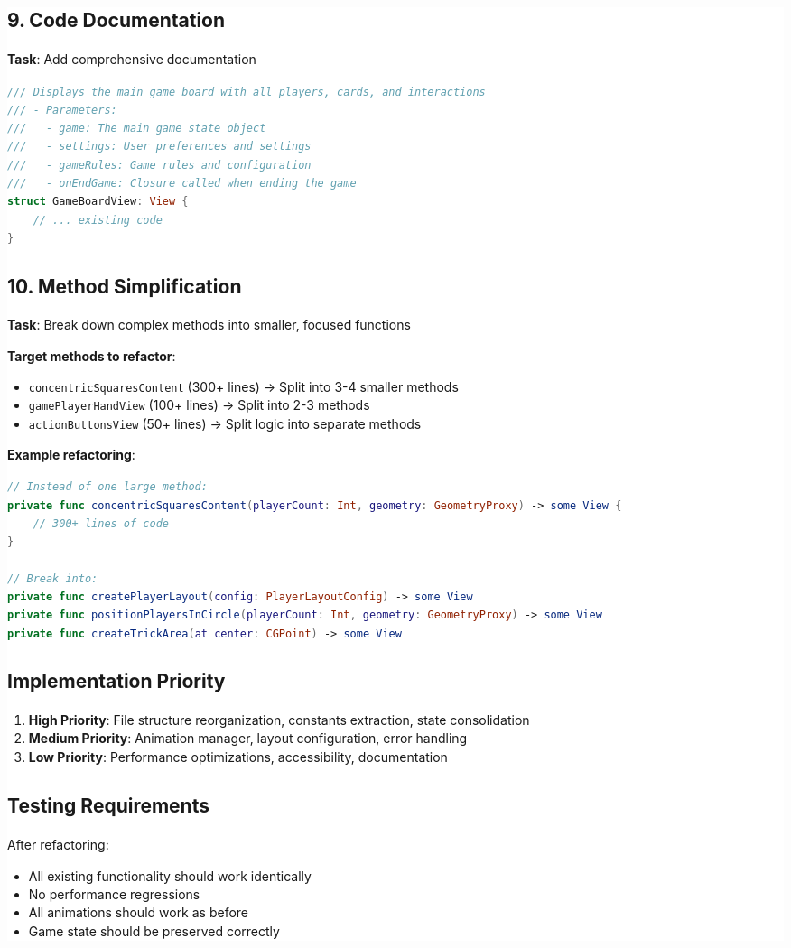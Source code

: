## 9. Code Documentation

**Task**: Add comprehensive documentation

```swift
/// Displays the main game board with all players, cards, and interactions
/// - Parameters:
///   - game: The main game state object
///   - settings: User preferences and settings
///   - gameRules: Game rules and configuration
///   - onEndGame: Closure called when ending the game
struct GameBoardView: View {
    // ... existing code
}
```

## 10. Method Simplification

**Task**: Break down complex methods into smaller, focused functions

**Target methods to refactor**:
- `concentricSquaresContent` (300+ lines) → Split into 3-4 smaller methods
- `gamePlayerHandView` (100+ lines) → Split into 2-3 methods
- `actionButtonsView` (50+ lines) → Split logic into separate methods

**Example refactoring**:
```swift
// Instead of one large method:
private func concentricSquaresContent(playerCount: Int, geometry: GeometryProxy) -> some View {
    // 300+ lines of code
}

// Break into:
private func createPlayerLayout(config: PlayerLayoutConfig) -> some View
private func positionPlayersInCircle(playerCount: Int, geometry: GeometryProxy) -> some View
private func createTrickArea(at center: CGPoint) -> some View
```

## Implementation Priority

1. **High Priority**: File structure reorganization, constants extraction, state consolidation
2. **Medium Priority**: Animation manager, layout configuration, error handling
3. **Low Priority**: Performance optimizations, accessibility, documentation

## Testing Requirements

After refactoring:
- All existing functionality should work identically
- No performance regressions
- All animations should work as before
- Game state should be preserved correctly
